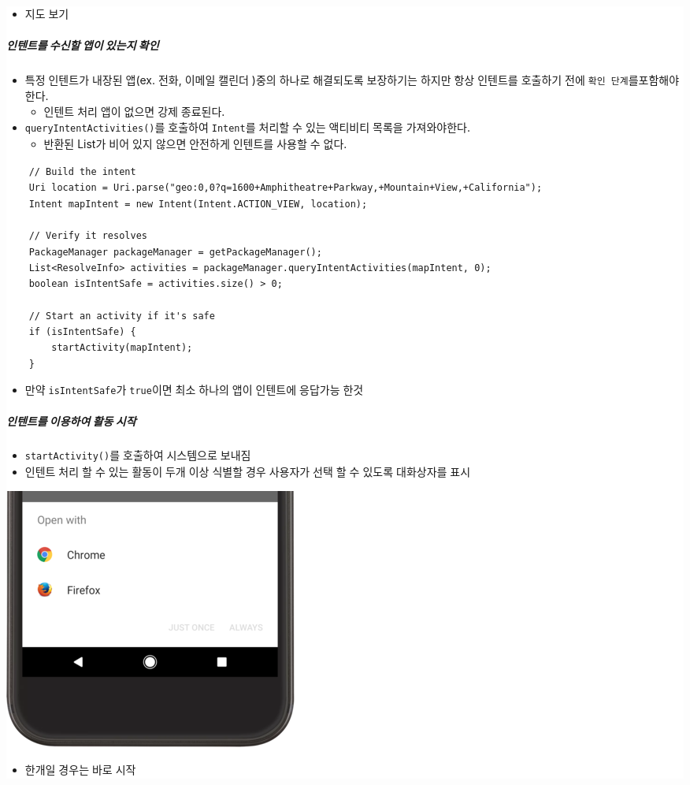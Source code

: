 - 지도 보기



##### 인텐트를 수신할 앱이 있는지 확인

- 특정 인텐트가 내장된 앱(ex. 전화, 이메일 캘린더 )중의 하나로 해결되도록 보장하기는 하지만 항상 인텐트를 호출하기 전에 `확인 단계`를포함해야한다.
  - 인텐트 처리 앱이 없으면 강제 종료된다.
- `queryIntentActivities()`를 호출하여 `Intent`를 처리할 수 있는 액티비티 목록을 가져와야한다.
  - 반환된 List가 비어 있지 않으면 안전하게 인텐트를 사용할 수 없다.

```
    // Build the intent
    Uri location = Uri.parse("geo:0,0?q=1600+Amphitheatre+Parkway,+Mountain+View,+California");
    Intent mapIntent = new Intent(Intent.ACTION_VIEW, location);

    // Verify it resolves
    PackageManager packageManager = getPackageManager();
    List<ResolveInfo> activities = packageManager.queryIntentActivities(mapIntent, 0);
    boolean isIntentSafe = activities.size() > 0;

    // Start an activity if it's safe
    if (isIntentSafe) {
        startActivity(mapIntent);
    }
```

- 만약 `isIntentSafe`가 `true`이면 최소 하나의 앱이 인텐트에 응답가능 한것



##### 인텐트를 이용하여 활동 시작

- `startActivity()`를 호출하여 시스템으로 보내짐
- 인텐트 처리 할 수 있는 활동이 두개 이상 식별할 경우 사용자가 선택 할 수 있도록 대화상자를 표시

![intents-choice](./img/intents-choice.png)

- 한개일 경우는 바로 시작
